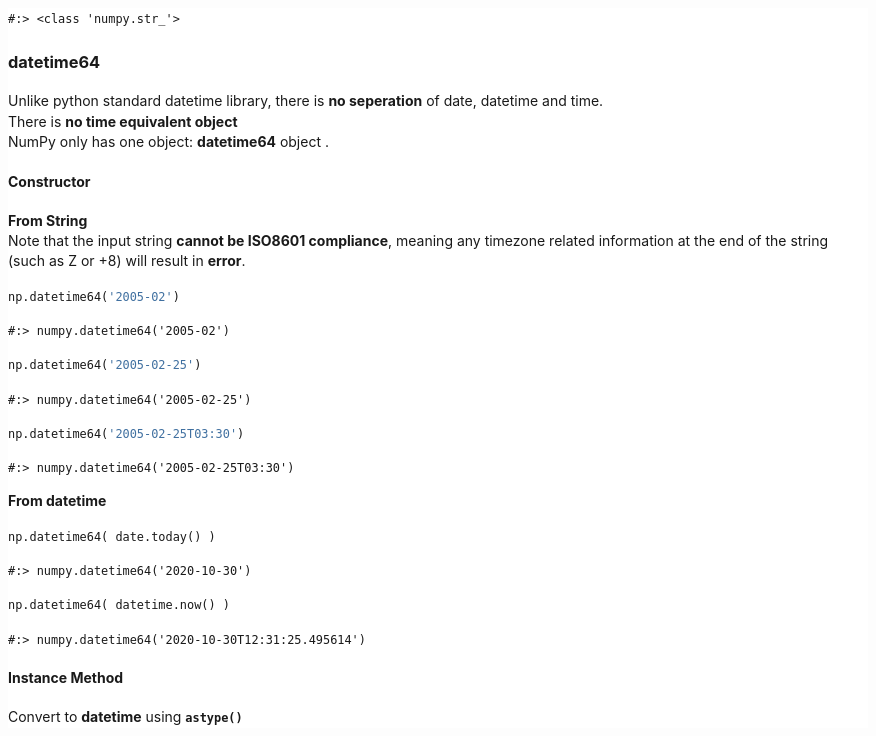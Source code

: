 ```
#:> <class 'numpy.str_'>
```

### datetime64
Unlike python standard datetime library, there is **no seperation** of date, datetime and time.  
There is **no time equivalent object**  
NumPy only has one object: **datetime64** object .

#### Constructor
**From String**  
Note that the input string **cannot be ISO8601 compliance**, meaning any timezone related information at the end of the string (such as Z or +8) will result in **error**.


```python
np.datetime64('2005-02')
```

```
#:> numpy.datetime64('2005-02')
```


```python
np.datetime64('2005-02-25')
```

```
#:> numpy.datetime64('2005-02-25')
```


```python
np.datetime64('2005-02-25T03:30')
```

```
#:> numpy.datetime64('2005-02-25T03:30')
```

**From datetime**


```python
np.datetime64( date.today() )
```

```
#:> numpy.datetime64('2020-10-30')
```


```python
np.datetime64( datetime.now() )
```

```
#:> numpy.datetime64('2020-10-30T12:31:25.495614')
```

#### Instance Method
Convert to **datetime** using **```astype()```**
